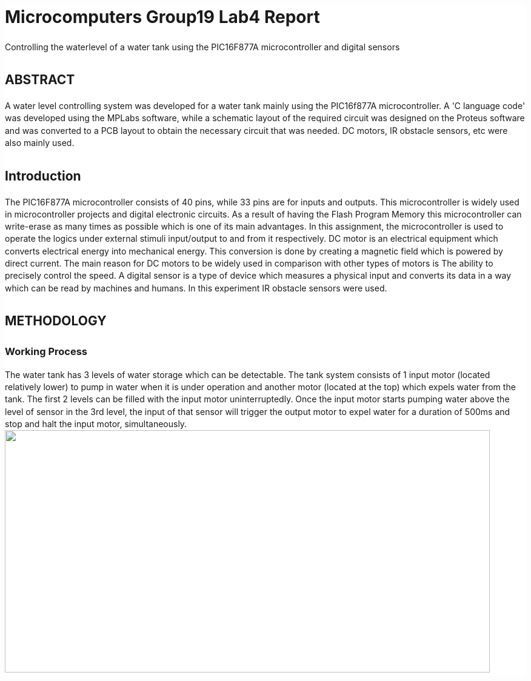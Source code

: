 # Microcomputers Group19 Lab4 Report
Controlling the waterlevel of a water tank using the PIC16F877A microcontroller and digital sensors

<p>
 
 
 </p>
 
## ABSTRACT
A water level controlling system was developed for a water tank mainly using the PIC16f877A microcontroller. A 'C language code' was developed using the MPLabs software, while a schematic layout of the required circuit was designed on the Proteus software and was converted to a PCB layout to obtain the necessary circuit that was needed. DC motors, IR obstacle sensors, etc were also mainly used. 

<p>
 
 
 </p>

## Introduction 
The PIC16F877A microcontroller consists of 40 pins, while 33 pins are for inputs and outputs. This microcontroller is widely used in microcontroller projects and digital electronic circuits. As a result of having the Flash Program Memory this microcontroller can write-erase as many times as possible which is one of its main advantages. In this assignment, the microcontroller is used to operate the logics under external stimuli input/output to and from it respectively. 
DC motor is an electrical equipment which converts electrical energy into mechanical energy. This conversion is done by creating a magnetic field which is powered by direct current. The main reason for DC motors to be widely used in comparison with other types of motors is The ability to precisely control the speed. A digital sensor is a type of device which measures a physical input and converts its data in a way which can be read by machines and humans. In this experiment IR obstacle sensors were used. 


<p>
 
 
 </p>
 
## METHODOLOGY

### Working Process
The water tank has 3 levels of water storage which can be detectable. The tank system consists of 1 input motor (located relatively lower) to pump in water when it is under operation and another motor (located at the top) which expels water from the tank. The first 2 levels can be filled with the input motor uninterruptedly. Once the input motor starts pumping water above the level of sensor in the 3rd level, the input of that sensor will trigger the output motor to expel water for a duration of 500ms and stop and halt the input motor, simultaneously. 
<img src = "https://user-images.githubusercontent.com/111522334/185535647-f1e5bb28-e8c4-4a5a-9f09-cf2eff037f03.png" width = "800" height ="400"/>

<p>
 
 
 </p>
